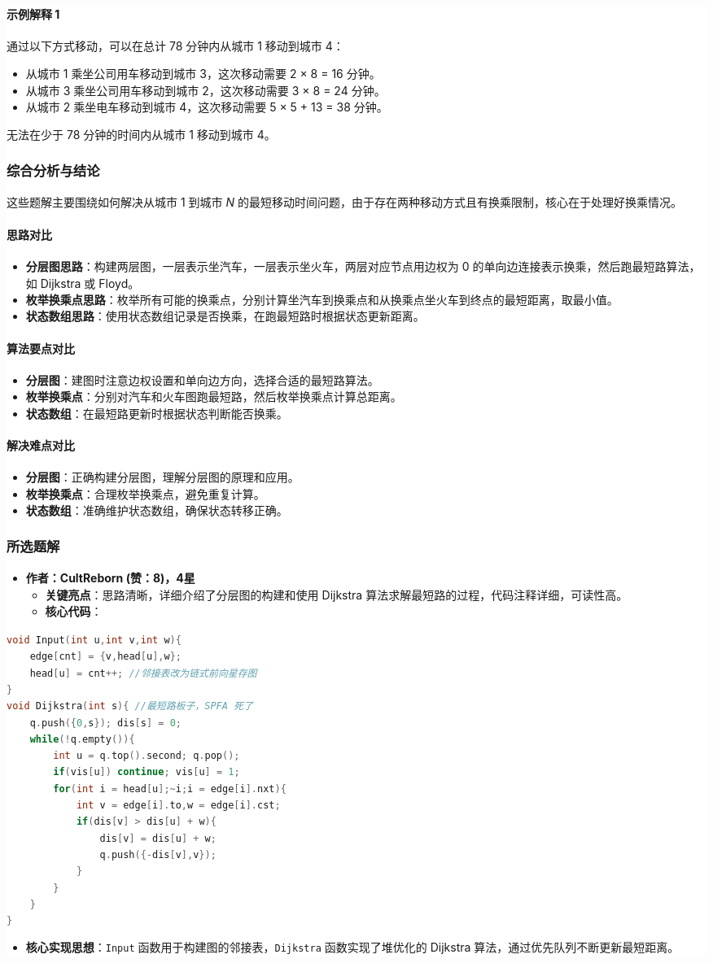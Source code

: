#### 示例解释 1
通过以下方式移动，可以在总计 $78$ 分钟内从城市 $1$ 移动到城市 $4$：
 - 从城市 $1$ 乘坐公司用车移动到城市 $3$，这次移动需要 $2\ \times\ 8\ =\ 16$ 分钟。
 - 从城市 $3$ 乘坐公司用车移动到城市 $2$，这次移动需要 $3\ \times\ 8\ =\ 24$ 分钟。
 - 从城市 $2$ 乘坐电车移动到城市 $4$，这次移动需要 $5\ \times\ 5\ +\ 13\ =\ 38$ 分钟。

无法在少于 $78$ 分钟的时间内从城市 $1$ 移动到城市 $4$。

### 综合分析与结论
这些题解主要围绕如何解决从城市 $1$ 到城市 $N$ 的最短移动时间问题，由于存在两种移动方式且有换乘限制，核心在于处理好换乘情况。

#### 思路对比
- **分层图思路**：构建两层图，一层表示坐汽车，一层表示坐火车，两层对应节点用边权为 0 的单向边连接表示换乘，然后跑最短路算法，如 Dijkstra 或 Floyd。
- **枚举换乘点思路**：枚举所有可能的换乘点，分别计算坐汽车到换乘点和从换乘点坐火车到终点的最短距离，取最小值。
- **状态数组思路**：使用状态数组记录是否换乘，在跑最短路时根据状态更新距离。

#### 算法要点对比
- **分层图**：建图时注意边权设置和单向边方向，选择合适的最短路算法。
- **枚举换乘点**：分别对汽车和火车图跑最短路，然后枚举换乘点计算总距离。
- **状态数组**：在最短路更新时根据状态判断能否换乘。

#### 解决难点对比
- **分层图**：正确构建分层图，理解分层图的原理和应用。
- **枚举换乘点**：合理枚举换乘点，避免重复计算。
- **状态数组**：准确维护状态数组，确保状态转移正确。

### 所选题解
- **作者：CultReborn (赞：8)，4星**
  - **关键亮点**：思路清晰，详细介绍了分层图的构建和使用 Dijkstra 算法求解最短路的过程，代码注释详细，可读性高。
  - **核心代码**：
```cpp
void Input(int u,int v,int w){
    edge[cnt] = {v,head[u],w};
    head[u] = cnt++; //邻接表改为链式前向星存图
}
void Dijkstra(int s){ //最短路板子，SPFA 死了
    q.push({0,s}); dis[s] = 0;
    while(!q.empty()){
        int u = q.top().second; q.pop();
        if(vis[u]) continue; vis[u] = 1;
        for(int i = head[u];~i;i = edge[i].nxt){
            int v = edge[i].to,w = edge[i].cst;
            if(dis[v] > dis[u] + w){
                dis[v] = dis[u] + w;
                q.push({-dis[v],v});
            }
        }
    }
}
```
  - **核心实现思想**：`Input` 函数用于构建图的邻接表，`Dijkstra` 函数实现了堆优化的 Dijkstra 算法，通过优先队列不断更新最短距离。


[problemUrl]: https://atcoder.jp/contests/abc325/tasks/abc325_e